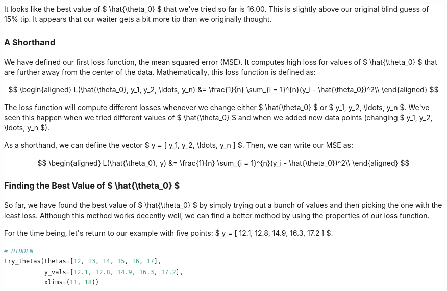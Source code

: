 

It looks like the best value of $ \hat{\theta_0} $ that we've tried so far is 16.00. This is slightly above our original blind guess of 15% tip. It appears that our waiter gets a bit more tip than we originally thought.

### A Shorthand

We have defined our first loss function, the mean squared error (MSE). It computes high loss for values of $ \hat{\theta_0} $ that are further away from the center of the data. Mathematically, this loss function is defined as:

$$
\begin{aligned}
L(\hat{\theta_0}, y_1, y_2, \ldots, y_n)
&= \frac{1}{n} \sum_{i = 1}^{n}(y_i - \hat{\theta_0})^2\\
\end{aligned}
$$

The loss function will compute different losses whenever we change either $ \hat{\theta_0} $ or $ y_1, y_2, \ldots, y_n $. We've seen this happen when we tried different values of $ \hat{\theta_0} $ and when we added new data points (changing $ y_1, y_2, \ldots, y_n $). 

As a shorthand, we can define the vector $ y = [ y_1, y_2, \ldots, y_n ] $. Then, we can write our MSE as:

$$
\begin{aligned}
L(\hat{\theta_0}, y)
&= \frac{1}{n} \sum_{i = 1}^{n}(y_i - \hat{\theta_0})^2\\
\end{aligned}
$$

### Finding the Best Value of $ \hat{\theta_0} $

So far, we have found the best value of $ \hat{\theta_0} $ by simply trying out a bunch of values and then picking the one with the least loss. Although this method works decently well, we can find a better method by using the properties of our loss function.

For the time being, let's return to our example with five points: $ y = [ 12.1, 12.8, 14.9, 16.3, 17.2 ] $.


```python
# HIDDEN
try_thetas(thetas=[12, 13, 14, 15, 16, 17],
           y_vals=[12.1, 12.8, 14.9, 16.3, 17.2],
           xlims=(11, 18))
```

